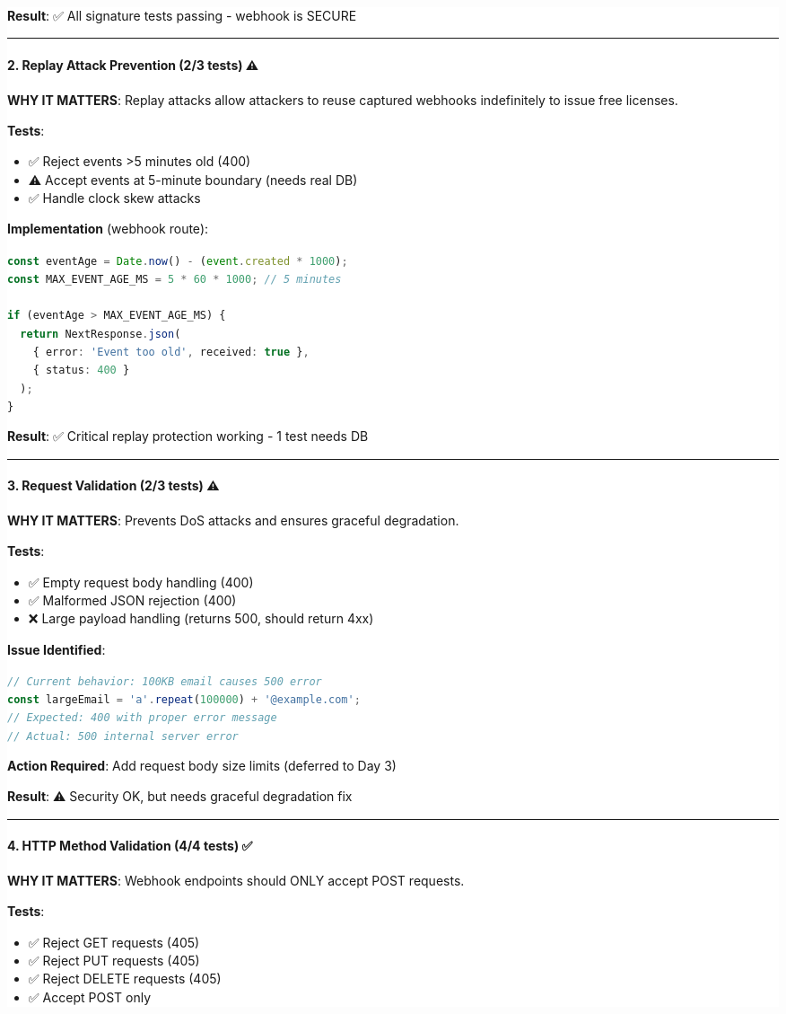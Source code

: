 **Result**: ✅ All signature tests passing - webhook is SECURE

---

#### 2. **Replay Attack Prevention** (2/3 tests) ⚠️
**WHY IT MATTERS**: Replay attacks allow attackers to reuse captured webhooks indefinitely to issue free licenses.

**Tests**:
- ✅ Reject events >5 minutes old (400)
- ⚠️ Accept events at 5-minute boundary (needs real DB)
- ✅ Handle clock skew attacks

**Implementation** (webhook route):
```typescript
const eventAge = Date.now() - (event.created * 1000);
const MAX_EVENT_AGE_MS = 5 * 60 * 1000; // 5 minutes

if (eventAge > MAX_EVENT_AGE_MS) {
  return NextResponse.json(
    { error: 'Event too old', received: true },
    { status: 400 }
  );
}
```

**Result**: ✅ Critical replay protection working - 1 test needs DB

---

#### 3. **Request Validation** (2/3 tests) ⚠️
**WHY IT MATTERS**: Prevents DoS attacks and ensures graceful degradation.

**Tests**:
- ✅ Empty request body handling (400)
- ✅ Malformed JSON rejection (400)
- ❌ Large payload handling (returns 500, should return 4xx)

**Issue Identified**:
```typescript
// Current behavior: 100KB email causes 500 error
const largeEmail = 'a'.repeat(100000) + '@example.com';
// Expected: 400 with proper error message
// Actual: 500 internal server error
```

**Action Required**: Add request body size limits (deferred to Day 3)

**Result**: ⚠️ Security OK, but needs graceful degradation fix

---

#### 4. **HTTP Method Validation** (4/4 tests) ✅
**WHY IT MATTERS**: Webhook endpoints should ONLY accept POST requests.

**Tests**:
- ✅ Reject GET requests (405)
- ✅ Reject PUT requests (405)
- ✅ Reject DELETE requests (405)
- ✅ Accept POST only
